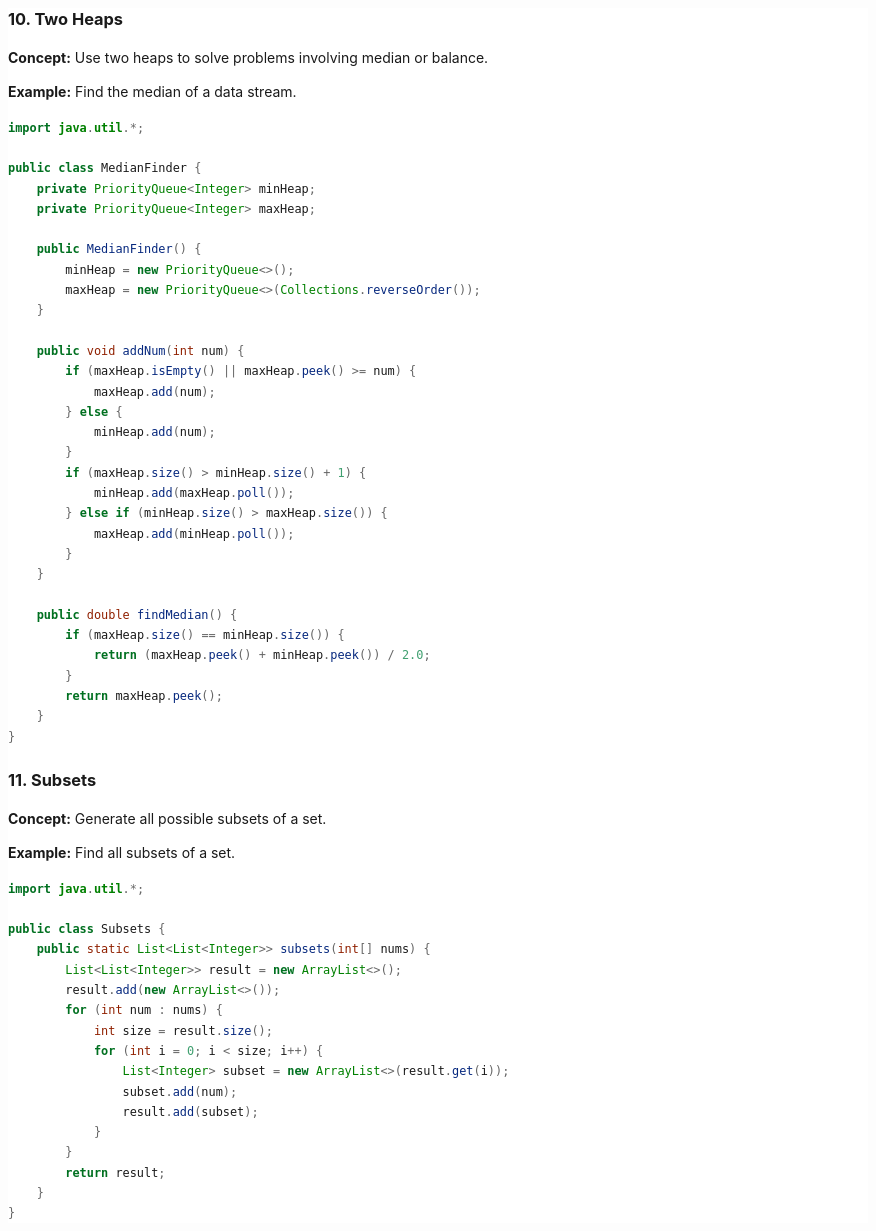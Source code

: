 ### 10. Two Heaps

**Concept:** Use two heaps to solve problems involving median or balance.

**Example:** Find the median of a data stream.

```java
import java.util.*;

public class MedianFinder {
    private PriorityQueue<Integer> minHeap;
    private PriorityQueue<Integer> maxHeap;

    public MedianFinder() {
        minHeap = new PriorityQueue<>();
        maxHeap = new PriorityQueue<>(Collections.reverseOrder());
    }

    public void addNum(int num) {
        if (maxHeap.isEmpty() || maxHeap.peek() >= num) {
            maxHeap.add(num);
        } else {
            minHeap.add(num);
        }
        if (maxHeap.size() > minHeap.size() + 1) {
            minHeap.add(maxHeap.poll());
        } else if (minHeap.size() > maxHeap.size()) {
            maxHeap.add(minHeap.poll());
        }
    }

    public double findMedian() {
        if (maxHeap.size() == minHeap.size()) {
            return (maxHeap.peek() + minHeap.peek()) / 2.0;
        }
        return maxHeap.peek();
    }
}
```

### 11. Subsets

**Concept:** Generate all possible subsets of a set.

**Example:** Find all subsets of a set.

```java
import java.util.*;

public class Subsets {
    public static List<List<Integer>> subsets(int[] nums) {
        List<List<Integer>> result = new ArrayList<>();
        result.add(new ArrayList<>());
        for (int num : nums) {
            int size = result.size();
            for (int i = 0; i < size; i++) {
                List<Integer> subset = new ArrayList<>(result.get(i));
                subset.add(num);
                result.add(subset);
            }
        }
        return result;
    }
}
```


